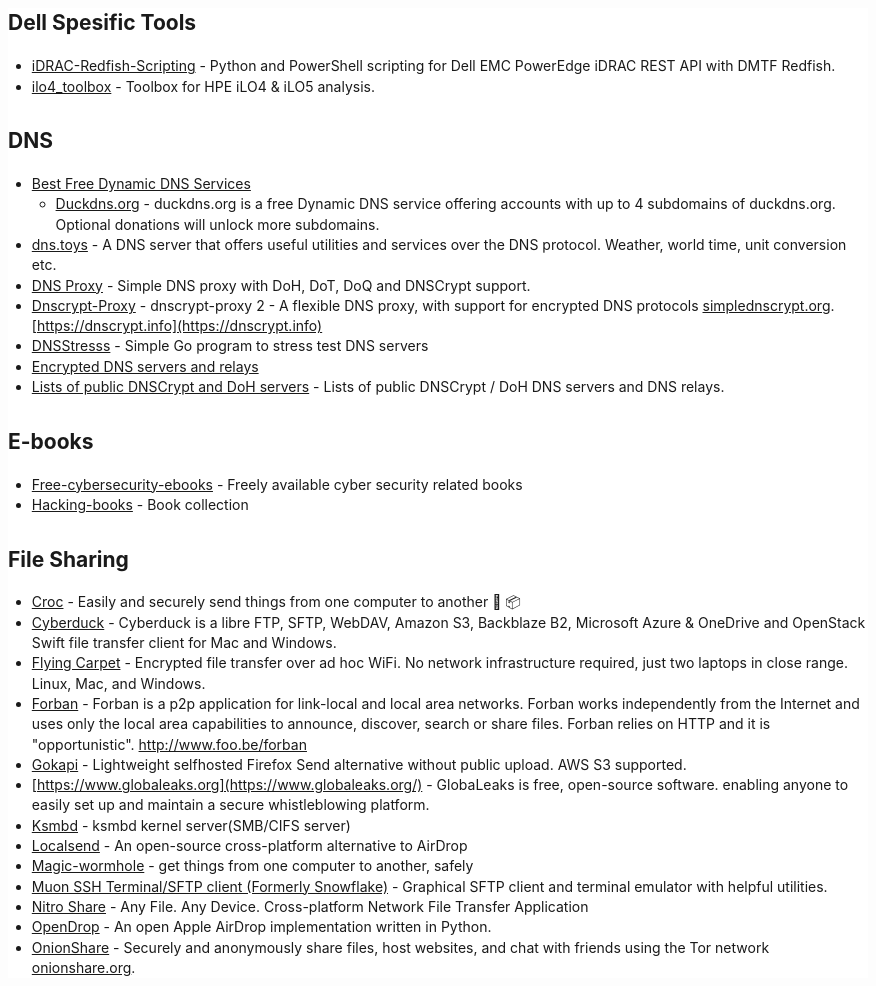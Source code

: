 ## Dell Spesific Tools
- [iDRAC-Redfish-Scripting](https://github.com/dell/iDRAC-Redfish-Scripting) - Python and PowerShell scripting for Dell EMC PowerEdge iDRAC REST API with DMTF Redfish.
- [ilo4_toolbox](https://github.com/airbus-seclab/ilo4_toolbox) - Toolbox for HPE iLO4 & iLO5 analysis.

## DNS
- [Best Free Dynamic DNS Services](https://www.gnutomorrow.com/best-free-dynamic-dns-services/)
  - [Duckdns.org](http://duckdns.org/) - duckdns.org is a free Dynamic DNS service offering accounts with up to 4 subdomains of duckdns.org. Optional donations will unlock more subdomains.
- [dns.toys](https://github.com/knadh/dns.toys) - A DNS server that offers useful utilities and services over the DNS protocol. Weather, world time, unit conversion etc. 
- [DNS Proxy](https://github.com/AdguardTeam/dnsproxy) - Simple DNS proxy with DoH, DoT, DoQ and DNSCrypt support.
- [Dnscrypt-Proxy](https://github.com/DNSCrypt/dnscrypt-proxy) - dnscrypt-proxy 2 - A flexible DNS proxy, with support for encrypted DNS protocols [simplednscrypt.org](https://www.simplednscrypt.org). [https://dnscrypt.info](https://dnscrypt.info)
- [DNSStresss](https://github.com/MickaelBergem/dnsstresss) - Simple Go program to stress test DNS servers 
- [Encrypted DNS servers and relays](https://www.reddit.com/r/dnscrypt/comments/hllymo/new_encrypted_dns_servers_and_relays/)
- [Lists of public DNSCrypt and DoH servers](https://github.com/DNSCrypt/dnscrypt-resolvers) - Lists of public DNSCrypt / DoH DNS servers and DNS relays.

## E-books
- [Free-cybersecurity-ebooks](https://github.com/hackerwhale/free-cybersecurity-ebooks) - Freely available cyber security related books
- [Hacking-books](https://github.com/imrk51/hacking-books) - Book collection


## File Sharing
- [Croc](https://github.com/schollz/croc) - Easily and securely send things from one computer to another :crocodile: :package:
- [Cyberduck](https://github.com/iterate-ch/cyberduck) - Cyberduck is a libre FTP, SFTP, WebDAV, Amazon S3, Backblaze B2, Microsoft Azure & OneDrive and OpenStack Swift file transfer client for Mac and Windows.  
- [Flying Carpet](https://github.com/spieglt/FlyingCarpet) - Encrypted file transfer over ad hoc WiFi. No network infrastructure required, just two laptops in close range. Linux, Mac, and Windows.
- [Forban](https://github.com/adulau/Forban) - Forban is a p2p application for link-local and local area networks. Forban works independently from the Internet and uses only the local area capabilities to announce, discover, search or share files. Forban relies on HTTP and it is "opportunistic". http://www.foo.be/forban
- [Gokapi](https://github.com/Forceu/Gokapi) - Lightweight selfhosted Firefox Send alternative without public upload. AWS S3 supported. 
- [https://www.globaleaks.org](https://www.globaleaks.org/) - GlobaLeaks is free, open-source software. enabling anyone to easily set up and maintain a secure whistleblowing platform.
- [Ksmbd](https://github.com/namjaejeon/ksmbd) - ksmbd kernel server(SMB/CIFS server)
 - [Localsend](https://github.com/localsend/localsend) - An open-source cross-platform alternative to AirDrop
- [Magic-wormhole](https://github.com/magic-wormhole/magic-wormhole) - get things from one computer to another, safely
- [Muon SSH Terminal/SFTP client (Formerly Snowflake)](https://github.com/subhra74/snowflake) -  Graphical SFTP client and terminal emulator with helpful utilities.
- [Nitro Share](https://nitroshare.net/) - Any File. Any Device. Cross-platform Network File Transfer Application
- [OpenDrop](https://github.com/seemoo-lab/opendrop) - An open Apple AirDrop implementation written in Python.
- [OnionShare](https://github.com/micahflee/onionshare) - Securely and anonymously share files, host websites, and chat with friends using the Tor network [onionshare.org](https://onionshare.org).